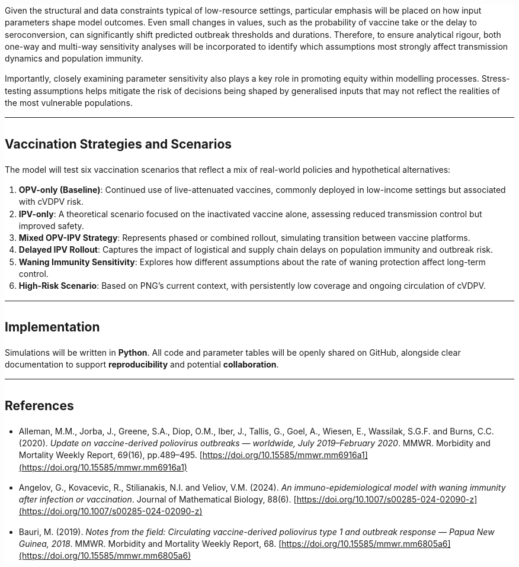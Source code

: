Given the structural and data constraints typical of low-resource settings, particular emphasis will be placed on how input parameters shape model outcomes. Even small changes in values, such as the probability of vaccine take or the delay to seroconversion, can significantly shift predicted outbreak thresholds and durations. Therefore, to ensure analytical rigour, both one-way and multi-way sensitivity analyses will be incorporated to identify which assumptions most strongly affect transmission dynamics and population immunity.

Importantly, closely examining parameter sensitivity also plays a key role in promoting equity within modelling processes. Stress-testing assumptions helps mitigate the risk of decisions being shaped by generalised inputs that may not reflect the realities of the most vulnerable populations.

---

## Vaccination Strategies and Scenarios

The model will test six vaccination scenarios that reflect a mix of real-world policies and hypothetical alternatives:

1. **OPV-only (Baseline)**: Continued use of live-attenuated vaccines, commonly deployed in low-income settings but associated with cVDPV risk.  
2. **IPV-only**: A theoretical scenario focused on the inactivated vaccine alone, assessing reduced transmission control but improved safety.  
3. **Mixed OPV-IPV Strategy**: Represents phased or combined rollout, simulating transition between vaccine platforms.  
4. **Delayed IPV Rollout**: Captures the impact of logistical and supply chain delays on population immunity and outbreak risk.  
5. **Waning Immunity Sensitivity**: Explores how different assumptions about the rate of waning protection affect long-term control.  
6. **High-Risk Scenario**: Based on PNG’s current context, with persistently low coverage and ongoing circulation of cVDPV.

---

## Implementation

Simulations will be written in **Python**. All code and parameter tables will be openly shared on GitHub, alongside clear documentation to support **reproducibility** and potential **collaboration**.

---

## References

- Alleman, M.M., Jorba, J., Greene, S.A., Diop, O.M., Iber, J., Tallis, G., Goel, A., Wiesen, E., Wassilak, S.G.F. and Burns, C.C. (2020). *Update on vaccine-derived poliovirus outbreaks — worldwide, July 2019–February 2020*. MMWR. Morbidity and Mortality Weekly Report, 69(16), pp.489–495. [https://doi.org/10.15585/mmwr.mm6916a1](https://doi.org/10.15585/mmwr.mm6916a1)

- Angelov, G., Kovacevic, R., Stilianakis, N.I. and Veliov, V.M. (2024). *An immuno-epidemiological model with waning immunity after infection or vaccination*. Journal of Mathematical Biology, 88(6). [https://doi.org/10.1007/s00285-024-02090-z](https://doi.org/10.1007/s00285-024-02090-z)

- Bauri, M. (2019). *Notes from the field: Circulating vaccine-derived poliovirus type 1 and outbreak response — Papua New Guinea, 2018*. MMWR. Morbidity and Mortality Weekly Report, 68. [https://doi.org/10.15585/mmwr.mm6805a6](https://doi.org/10.15585/mmwr.mm6805a6)
